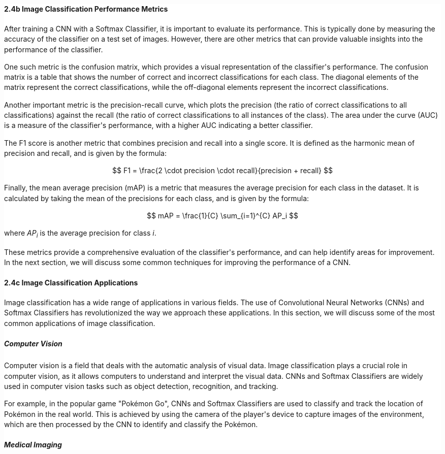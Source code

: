 #### 2.4b Image Classification Performance Metrics

After training a CNN with a Softmax Classifier, it is important to evaluate its performance. This is typically done by measuring the accuracy of the classifier on a test set of images. However, there are other metrics that can provide valuable insights into the performance of the classifier.

One such metric is the confusion matrix, which provides a visual representation of the classifier's performance. The confusion matrix is a table that shows the number of correct and incorrect classifications for each class. The diagonal elements of the matrix represent the correct classifications, while the off-diagonal elements represent the incorrect classifications.

Another important metric is the precision-recall curve, which plots the precision (the ratio of correct classifications to all classifications) against the recall (the ratio of correct classifications to all instances of the class). The area under the curve (AUC) is a measure of the classifier's performance, with a higher AUC indicating a better classifier.

The F1 score is another metric that combines precision and recall into a single score. It is defined as the harmonic mean of precision and recall, and is given by the formula:

$$
F1 = \frac{2 \cdot precision \cdot recall}{precision + recall}
$$

Finally, the mean average precision (mAP) is a metric that measures the average precision for each class in the dataset. It is calculated by taking the mean of the precisions for each class, and is given by the formula:

$$
mAP = \frac{1}{C} \sum_{i=1}^{C} AP_i
$$

where $AP_i$ is the average precision for class $i$.

These metrics provide a comprehensive evaluation of the classifier's performance, and can help identify areas for improvement. In the next section, we will discuss some common techniques for improving the performance of a CNN.

#### 2.4c Image Classification Applications

Image classification has a wide range of applications in various fields. The use of Convolutional Neural Networks (CNNs) and Softmax Classifiers has revolutionized the way we approach these applications. In this section, we will discuss some of the most common applications of image classification.

##### Computer Vision

Computer vision is a field that deals with the automatic analysis of visual data. Image classification plays a crucial role in computer vision, as it allows computers to understand and interpret the visual data. CNNs and Softmax Classifiers are widely used in computer vision tasks such as object detection, recognition, and tracking.

For example, in the popular game "Pokémon Go", CNNs and Softmax Classifiers are used to classify and track the location of Pokémon in the real world. This is achieved by using the camera of the player's device to capture images of the environment, which are then processed by the CNN to identify and classify the Pokémon.

##### Medical Imaging
